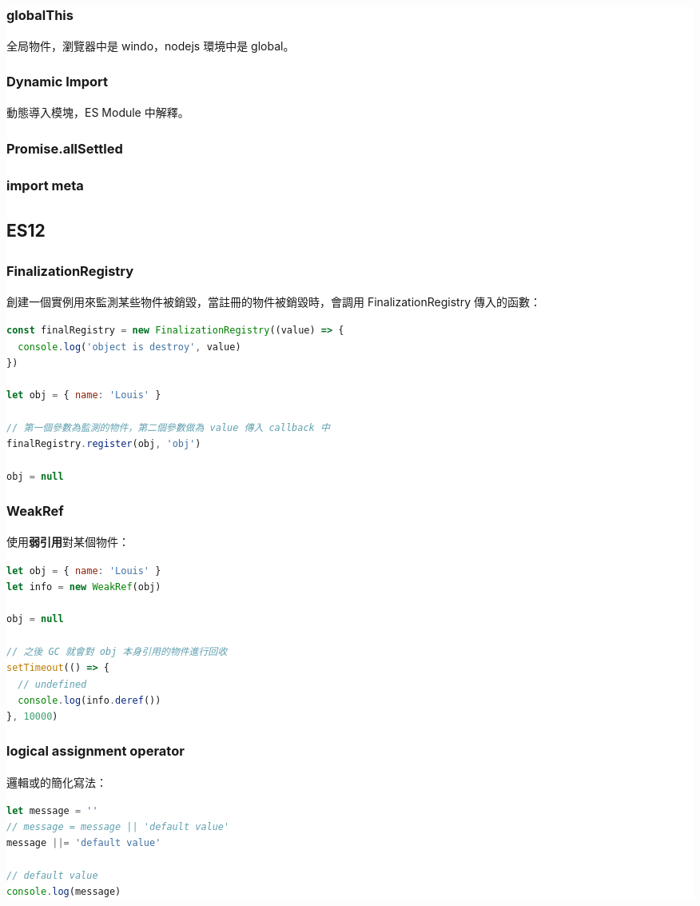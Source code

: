 ### globalThis

全局物件，瀏覽器中是 windo，nodejs 環境中是 global。

### Dynamic Import

動態導入模塊，ES Module 中解釋。

### Promise.allSettled

### import meta

## ES12

### FinalizationRegistry

創建一個實例用來監測某些物件被銷毀，當註冊的物件被銷毀時，會調用 FinalizationRegistry 傳入的函數：

```js
const finalRegistry = new FinalizationRegistry((value) => {
  console.log('object is destroy', value)
})

let obj = { name: 'Louis' }

// 第一個參數為監測的物件，第二個參數做為 value 傳入 callback 中
finalRegistry.register(obj, 'obj')

obj = null
```

### WeakRef

使用**弱引用**對某個物件：

```js
let obj = { name: 'Louis' }
let info = new WeakRef(obj)

obj = null

// 之後 GC 就會對 obj 本身引用的物件進行回收
setTimeout(() => {
  // undefined
  console.log(info.deref())
}, 10000)
```

### logical assignment operator

邏輯或的簡化寫法：

```js
let message = ''
// message = message || 'default value'
message ||= 'default value'

// default value
console.log(message)
```
